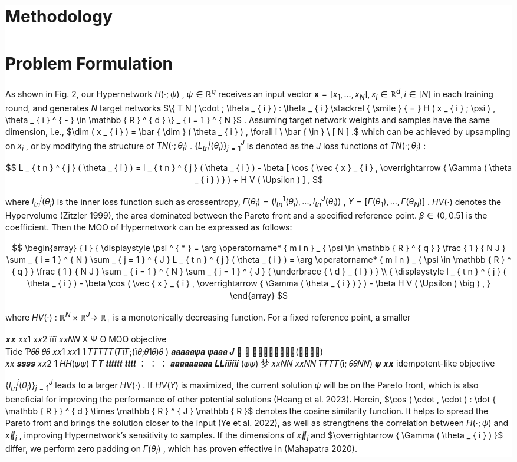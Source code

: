 # Methodology

# Problem Formulation

As shown in Fig. 2, our Hypernetwork $H ( \cdot ; \psi )$ , $\psi \in \mathbb { R } ^ { q }$ receives an input vector $\mathbf { x } = [ x _ { 1 } , . . . , x _ { N } ] , x _ { i } \in \mathbb { R } ^ { d } , i \in [ N ]$ in each training round, and generates $N$ target networks $\{ T N ( \cdot ; \theta _ { i } ) : \theta _ { i } \stackrel { \smile } { = } H ( x _ { i } ; \psi ) , \theta _ { i } ^ { - } \in \mathbb { R } ^ { d } \} _ { i = 1 } ^ { N }$ . Assuming target network weights and samples have the same dimension, i.e., $\dim ( x _ { i } ) = \bar { \dim } ( \theta _ { i } ) , \forall i \ \bar { \in } \ [ N ] .$ which can be achieved by upsampling on $x _ { i }$ , or by modifying the structure of $T N ( \cdot ; \theta _ { i } )$ . $\{ L _ { t n } ^ { j } ( \theta _ { i } ) \} _ { j = 1 } ^ { J }$ is denoted as the $J$ loss functions of $T N ( \cdot ; \theta _ { i } )$ :

$$
L _ { t n } ^ { j } ( \theta _ { i } ) = l _ { t n } ^ { j } ( \theta _ { i } ) - \beta [ \cos ( \vec { x } _ { i } , \overrightarrow { \Gamma ( \theta _ { i } ) } ) + H V ( \Upsilon ) ] ,
$$

where $l _ { t n } ^ { j } ( \theta _ { i } )$ is the inner loss function such as crossentropy, $\scriptstyle \dot { \Gamma } ( \theta _ { i } ) = ( l _ { t n } ^ { 1 } ( \theta _ { i } ) , . . . , l _ { t n } ^ { J } ( \theta _ { i } ) )$ , $\Upsilon { = } [ \Gamma ( \theta _ { 1 } ) , . . . , \Gamma ( \theta _ { N } ) ]$ . $H V ( \cdot )$ denotes the Hypervolume (Zitzler 1999), the area dominated between the Pareto front and a specified reference point. $\beta \in ( 0 , 0 . 5 ]$ is the coefficient. Then the MOO of Hypernetwork can be expressed as follows:

$$
\begin{array} { l } { \displaystyle \psi ^ { * } = \arg \operatorname* { m i n } _ { \psi \in \mathbb { R } ^ { q } } \frac { 1 } { N J } \sum _ { i = 1 } ^ { N } \sum _ { j = 1 } ^ { J } L _ { t n } ^ { j } ( \theta _ { i } ) = \arg \operatorname* { m i n } _ { \psi \in \mathbb { R } ^ { q } } \frac { 1 } { N J } \sum _ { i = 1 } ^ { N } \sum _ { j = 1 } ^ { J } ( \underbrace { \ d } _ { l } ) } \\ { \displaystyle l _ { t n } ^ { j } ( \theta _ { i } ) - \beta \cos ( \vec { x } _ { i } , \overrightarrow { \Gamma ( \theta _ { i } ) } ) - \beta H V ( \Upsilon ) \big ) , } \end{array}
$$

where $H V ( \cdot ) \ : \ \mathbb { R } ^ { N } \times \mathbb { R } ^ { J } \to \ \mathbb { R } _ { + }$ is a monotonically decreasing function. For a fixed reference point, a smaller

𝒙𝒙 𝑥𝑥1 𝑥𝑥2 ȉȉȉ 𝑥𝑥𝑁𝑁 Χ Ψ Θ MOO objective   
Tide Ƥ𝜃𝜃 𝜃𝜃 𝑥𝑥1 𝑥𝑥1 1 𝑇𝑇𝑇𝑇𝑇(𝑇ȉ𝑇;(ȉ𝜃;𝜃1𝜃)𝜃 ) 𝒂𝒂𝒂𝒂𝒂𝝍𝒂 𝝍𝒂𝒂𝒂 𝑱 ෍ ෍ 𝑳𝑳𝒋𝒕𝒋𝒕𝒕𝒕(𝜽𝜽𝒊𝒊)   
𝑥𝑥 𝒔𝒔𝒔𝒔 𝑥𝑥2 1 𝐻𝐻(𝜓𝜓) 𝑻 𝑻 𝒕𝒕𝒕𝒕𝒕𝒕 𝒕𝒕𝒕𝒕 ： ： ： 𝒂𝒂𝒂𝒂𝒂𝒂𝒂𝒂𝒂 𝑳𝑳𝒊𝒊𝒊𝒊𝒊𝒊 (𝜓𝜓) 梦 𝑥𝑥𝑁𝑁 𝑥𝑥𝑁𝑁 𝑇𝑇𝑇𝑇(ȉ; 𝜃𝜃𝑁𝑁) 𝝍 𝒙𝒙 idempotent-like objective

$\{ l _ { t n } ^ { j } ( \theta _ { i } ) \} _ { j = 1 } ^ { J }$ leads to a larger $H V ( \cdot )$ . If $H V ( \Upsilon )$ is maximized, the current solution $\psi$ will be on the Pareto front, which is also beneficial for improving the performance of other potential solutions (Hoang et al. 2023). Herein, $\cos ( \cdot , \cdot ) : \dot { \mathbb { R } } ^ { d } \times \mathbb { R } ^ { J }  \mathbb { R }$ denotes the cosine similarity function. It helps to spread the Pareto front and brings the solution closer to the input (Ye et al. 2022), as well as strengthens the correlation between $H ( \cdot ; \psi )$ and $\vec { x } _ { i }$ , improving Hypernetwork’s sensitivity to samples. If the dimensions of $\vec { x } _ { i }$ and $\overrightarrow { \Gamma ( \theta _ { i } ) }$ differ, we perform zero padding on $\Gamma ( \theta _ { i } )$ , which has proven effective in (Mahapatra 2020).
